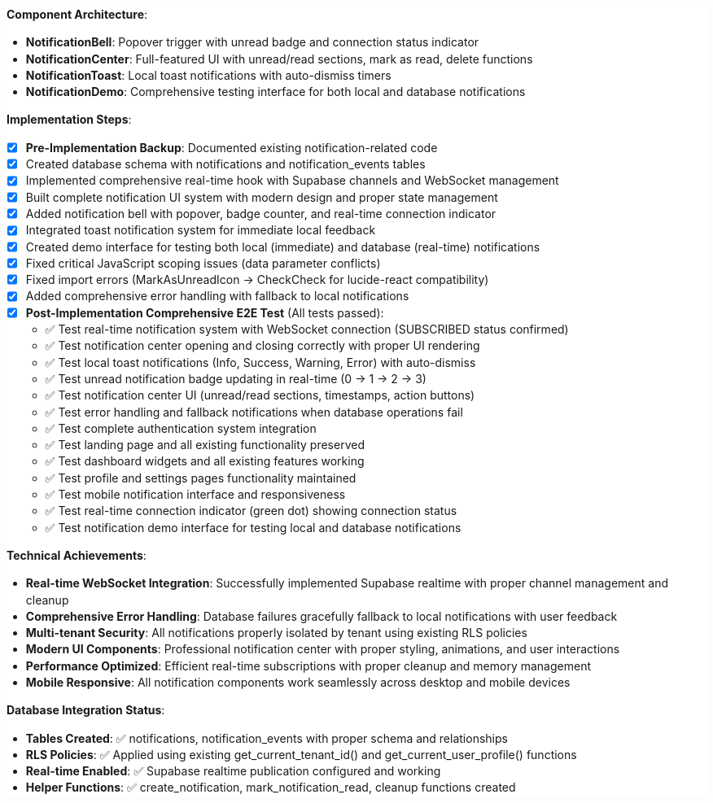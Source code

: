 **Component Architecture**:
- **NotificationBell**: Popover trigger with unread badge and connection status indicator
- **NotificationCenter**: Full-featured UI with unread/read sections, mark as read, delete functions
- **NotificationToast**: Local toast notifications with auto-dismiss timers
- **NotificationDemo**: Comprehensive testing interface for both local and database notifications

**Implementation Steps**:
- [x] **Pre-Implementation Backup**: Documented existing notification-related code
- [x] Created database schema with notifications and notification_events tables
- [x] Implemented comprehensive real-time hook with Supabase channels and WebSocket management
- [x] Built complete notification UI system with modern design and proper state management
- [x] Added notification bell with popover, badge counter, and real-time connection indicator
- [x] Integrated toast notification system for immediate local feedback
- [x] Created demo interface for testing both local (immediate) and database (real-time) notifications
- [x] Fixed critical JavaScript scoping issues (data parameter conflicts)
- [x] Fixed import errors (MarkAsUnreadIcon → CheckCheck for lucide-react compatibility)
- [x] Added comprehensive error handling with fallback to local notifications
- [x] **Post-Implementation Comprehensive E2E Test** (All tests passed):
  - ✅ Test real-time notification system with WebSocket connection (SUBSCRIBED status confirmed)
  - ✅ Test notification center opening and closing correctly with proper UI rendering
  - ✅ Test local toast notifications (Info, Success, Warning, Error) with auto-dismiss
  - ✅ Test unread notification badge updating in real-time (0 → 1 → 2 → 3)
  - ✅ Test notification center UI (unread/read sections, timestamps, action buttons)
  - ✅ Test error handling and fallback notifications when database operations fail
  - ✅ Test complete authentication system integration
  - ✅ Test landing page and all existing functionality preserved
  - ✅ Test dashboard widgets and all existing features working
  - ✅ Test profile and settings pages functionality maintained
  - ✅ Test mobile notification interface and responsiveness
  - ✅ Test real-time connection indicator (green dot) showing connection status
  - ✅ Test notification demo interface for testing local and database notifications

**Technical Achievements**:
- **Real-time WebSocket Integration**: Successfully implemented Supabase realtime with proper channel management and cleanup
- **Comprehensive Error Handling**: Database failures gracefully fallback to local notifications with user feedback
- **Multi-tenant Security**: All notifications properly isolated by tenant using existing RLS policies
- **Modern UI Components**: Professional notification center with proper styling, animations, and user interactions
- **Performance Optimized**: Efficient real-time subscriptions with proper cleanup and memory management
- **Mobile Responsive**: All notification components work seamlessly across desktop and mobile devices

**Database Integration Status**:
- **Tables Created**: ✅ notifications, notification_events with proper schema and relationships
- **RLS Policies**: ✅ Applied using existing get_current_tenant_id() and get_current_user_profile() functions
- **Real-time Enabled**: ✅ Supabase realtime publication configured and working
- **Helper Functions**: ✅ create_notification, mark_notification_read, cleanup functions created
